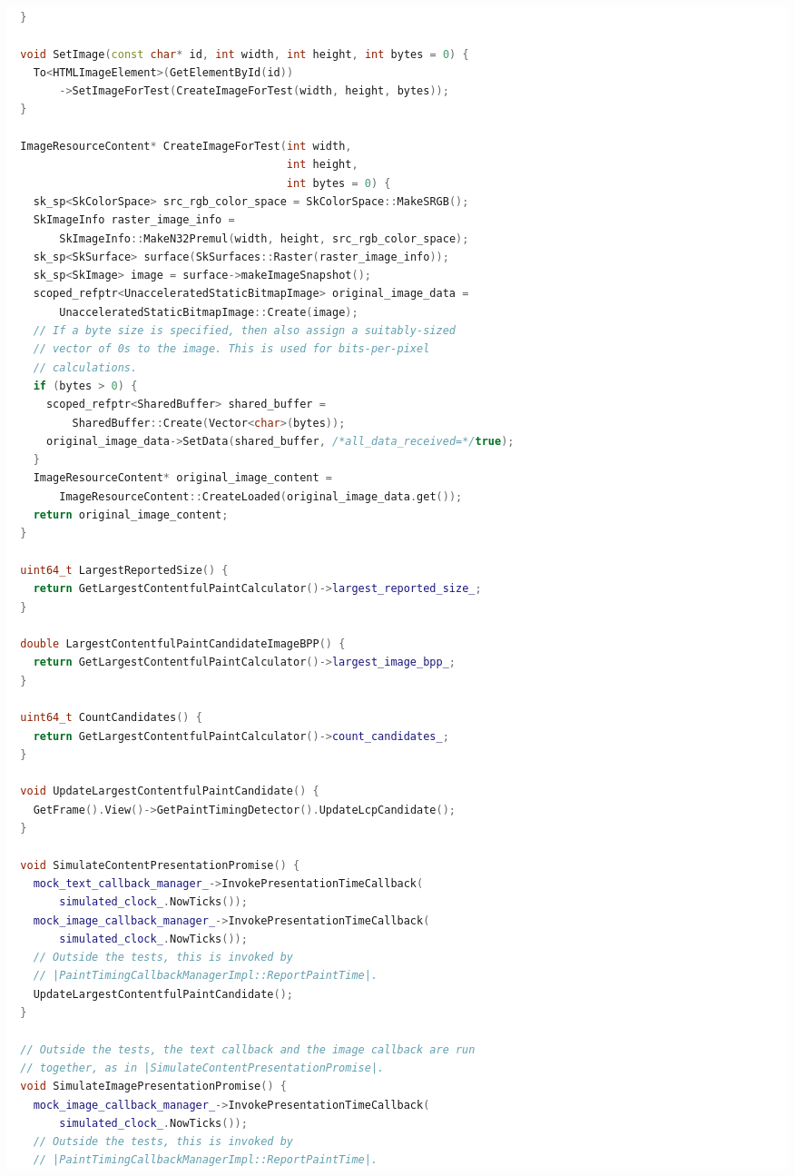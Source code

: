 ```cpp
  }

  void SetImage(const char* id, int width, int height, int bytes = 0) {
    To<HTMLImageElement>(GetElementById(id))
        ->SetImageForTest(CreateImageForTest(width, height, bytes));
  }

  ImageResourceContent* CreateImageForTest(int width,
                                           int height,
                                           int bytes = 0) {
    sk_sp<SkColorSpace> src_rgb_color_space = SkColorSpace::MakeSRGB();
    SkImageInfo raster_image_info =
        SkImageInfo::MakeN32Premul(width, height, src_rgb_color_space);
    sk_sp<SkSurface> surface(SkSurfaces::Raster(raster_image_info));
    sk_sp<SkImage> image = surface->makeImageSnapshot();
    scoped_refptr<UnacceleratedStaticBitmapImage> original_image_data =
        UnacceleratedStaticBitmapImage::Create(image);
    // If a byte size is specified, then also assign a suitably-sized
    // vector of 0s to the image. This is used for bits-per-pixel
    // calculations.
    if (bytes > 0) {
      scoped_refptr<SharedBuffer> shared_buffer =
          SharedBuffer::Create(Vector<char>(bytes));
      original_image_data->SetData(shared_buffer, /*all_data_received=*/true);
    }
    ImageResourceContent* original_image_content =
        ImageResourceContent::CreateLoaded(original_image_data.get());
    return original_image_content;
  }

  uint64_t LargestReportedSize() {
    return GetLargestContentfulPaintCalculator()->largest_reported_size_;
  }

  double LargestContentfulPaintCandidateImageBPP() {
    return GetLargestContentfulPaintCalculator()->largest_image_bpp_;
  }

  uint64_t CountCandidates() {
    return GetLargestContentfulPaintCalculator()->count_candidates_;
  }

  void UpdateLargestContentfulPaintCandidate() {
    GetFrame().View()->GetPaintTimingDetector().UpdateLcpCandidate();
  }

  void SimulateContentPresentationPromise() {
    mock_text_callback_manager_->InvokePresentationTimeCallback(
        simulated_clock_.NowTicks());
    mock_image_callback_manager_->InvokePresentationTimeCallback(
        simulated_clock_.NowTicks());
    // Outside the tests, this is invoked by
    // |PaintTimingCallbackManagerImpl::ReportPaintTime|.
    UpdateLargestContentfulPaintCandidate();
  }

  // Outside the tests, the text callback and the image callback are run
  // together, as in |SimulateContentPresentationPromise|.
  void SimulateImagePresentationPromise() {
    mock_image_callback_manager_->InvokePresentationTimeCallback(
        simulated_clock_.NowTicks());
    // Outside the tests, this is invoked by
    // |PaintTimingCallbackManagerImpl::ReportPaintTime|.
```